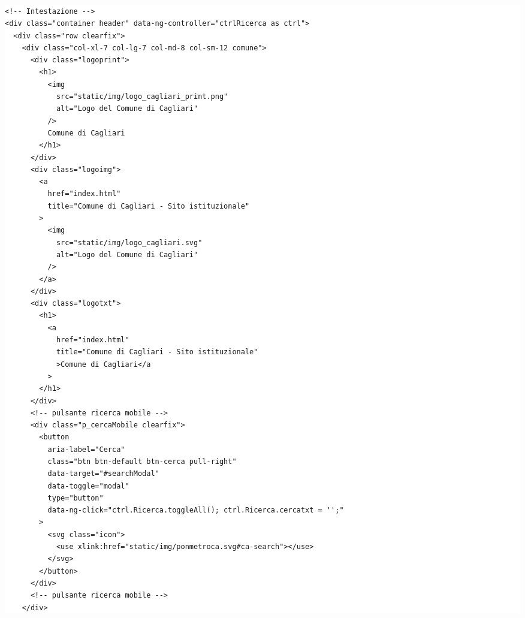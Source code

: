 
    <!-- Intestazione -->
    <div class="container header" data-ng-controller="ctrlRicerca as ctrl">
      <div class="row clearfix">
        <div class="col-xl-7 col-lg-7 col-md-8 col-sm-12 comune">
          <div class="logoprint">
            <h1>
              <img
                src="static/img/logo_cagliari_print.png"
                alt="Logo del Comune di Cagliari"
              />
              Comune di Cagliari
            </h1>
          </div>
          <div class="logoimg">
            <a
              href="index.html"
              title="Comune di Cagliari - Sito istituzionale"
            >
              <img
                src="static/img/logo_cagliari.svg"
                alt="Logo del Comune di Cagliari"
              />
            </a>
          </div>
          <div class="logotxt">
            <h1>
              <a
                href="index.html"
                title="Comune di Cagliari - Sito istituzionale"
                >Comune di Cagliari</a
              >
            </h1>
          </div>
          <!-- pulsante ricerca mobile -->
          <div class="p_cercaMobile clearfix">
            <button
              aria-label="Cerca"
              class="btn btn-default btn-cerca pull-right"
              data-target="#searchModal"
              data-toggle="modal"
              type="button"
              data-ng-click="ctrl.Ricerca.toggleAll(); ctrl.Ricerca.cercatxt = '';"
            >
              <svg class="icon">
                <use xlink:href="static/img/ponmetroca.svg#ca-search"></use>
              </svg>
            </button>
          </div>
          <!-- pulsante ricerca mobile -->
        </div>
